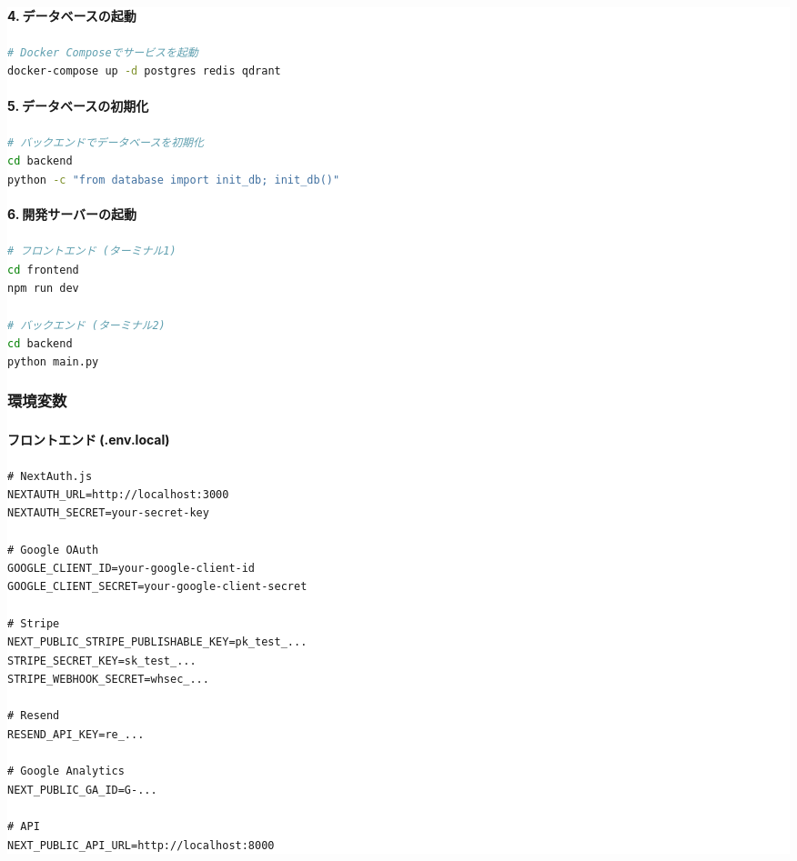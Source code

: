 #### 4. データベースの起動

```bash
# Docker Composeでサービスを起動
docker-compose up -d postgres redis qdrant
```

#### 5. データベースの初期化

```bash
# バックエンドでデータベースを初期化
cd backend
python -c "from database import init_db; init_db()"
```

#### 6. 開発サーバーの起動

```bash
# フロントエンド (ターミナル1)
cd frontend
npm run dev

# バックエンド (ターミナル2)
cd backend
python main.py
```

### 環境変数

#### フロントエンド (.env.local)

```env
# NextAuth.js
NEXTAUTH_URL=http://localhost:3000
NEXTAUTH_SECRET=your-secret-key

# Google OAuth
GOOGLE_CLIENT_ID=your-google-client-id
GOOGLE_CLIENT_SECRET=your-google-client-secret

# Stripe
NEXT_PUBLIC_STRIPE_PUBLISHABLE_KEY=pk_test_...
STRIPE_SECRET_KEY=sk_test_...
STRIPE_WEBHOOK_SECRET=whsec_...

# Resend
RESEND_API_KEY=re_...

# Google Analytics
NEXT_PUBLIC_GA_ID=G-...

# API
NEXT_PUBLIC_API_URL=http://localhost:8000
```
